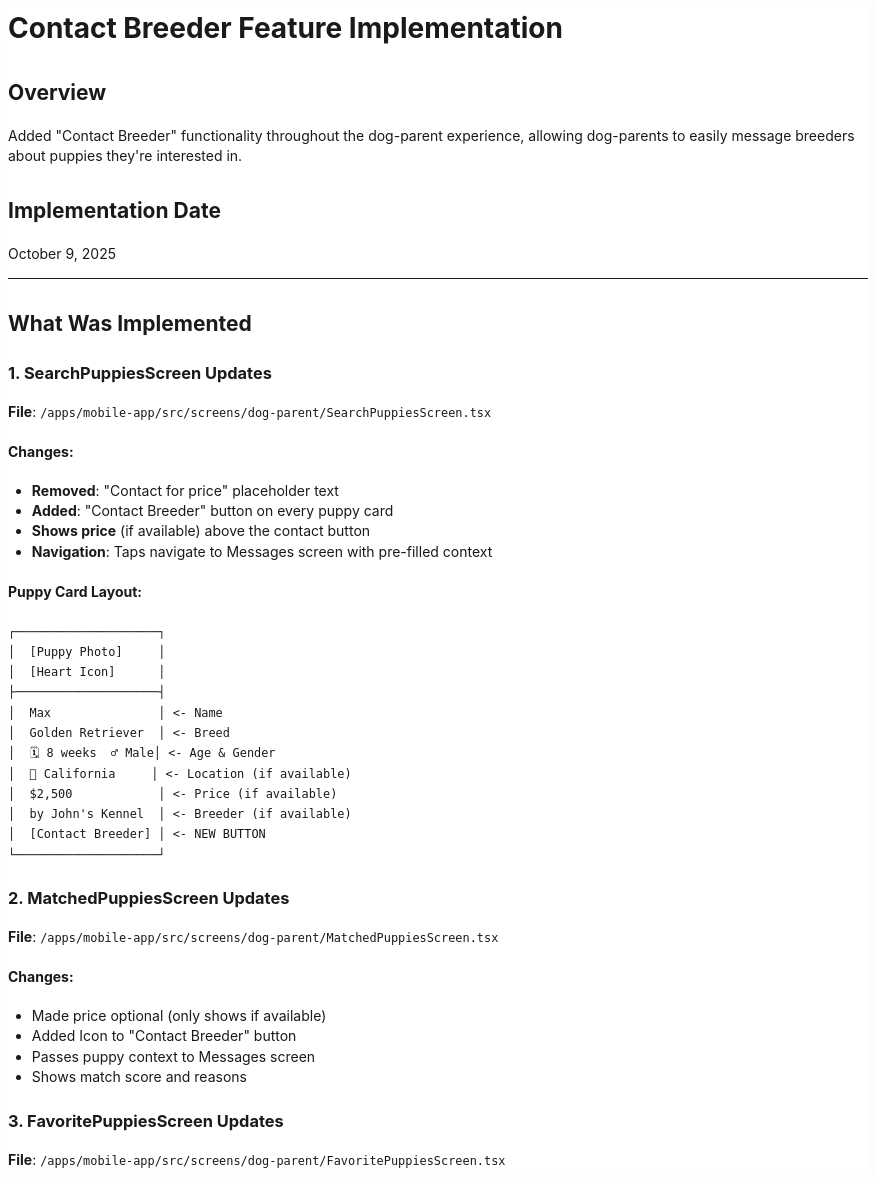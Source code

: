 # Contact Breeder Feature Implementation

## Overview
Added "Contact Breeder" functionality throughout the dog-parent experience, allowing dog-parents to easily message breeders about puppies they're interested in.

## Implementation Date
October 9, 2025

---

## What Was Implemented

### 1. SearchPuppiesScreen Updates
**File**: `/apps/mobile-app/src/screens/dog-parent/SearchPuppiesScreen.tsx`

#### Changes:
- **Removed**: "Contact for price" placeholder text
- **Added**: "Contact Breeder" button on every puppy card
- **Shows price** (if available) above the contact button
- **Navigation**: Taps navigate to Messages screen with pre-filled context

#### Puppy Card Layout:
```
┌────────────────────┐
│  [Puppy Photo]     │
│  [Heart Icon]      │ 
├────────────────────┤
│  Max               │ <- Name
│  Golden Retriever  │ <- Breed
│  🗓 8 weeks  ♂ Male│ <- Age & Gender
│  📍 California     │ <- Location (if available)
│  $2,500            │ <- Price (if available)
│  by John's Kennel  │ <- Breeder (if available)
│  [Contact Breeder] │ <- NEW BUTTON
└────────────────────┘
```

### 2. MatchedPuppiesScreen Updates
**File**: `/apps/mobile-app/src/screens/dog-parent/MatchedPuppiesScreen.tsx`

#### Changes:
- Made price optional (only shows if available)
- Added Icon to "Contact Breeder" button
- Passes puppy context to Messages screen
- Shows match score and reasons

### 3. FavoritePuppiesScreen Updates
**File**: `/apps/mobile-app/src/screens/dog-parent/FavoritePuppiesScreen.tsx`
